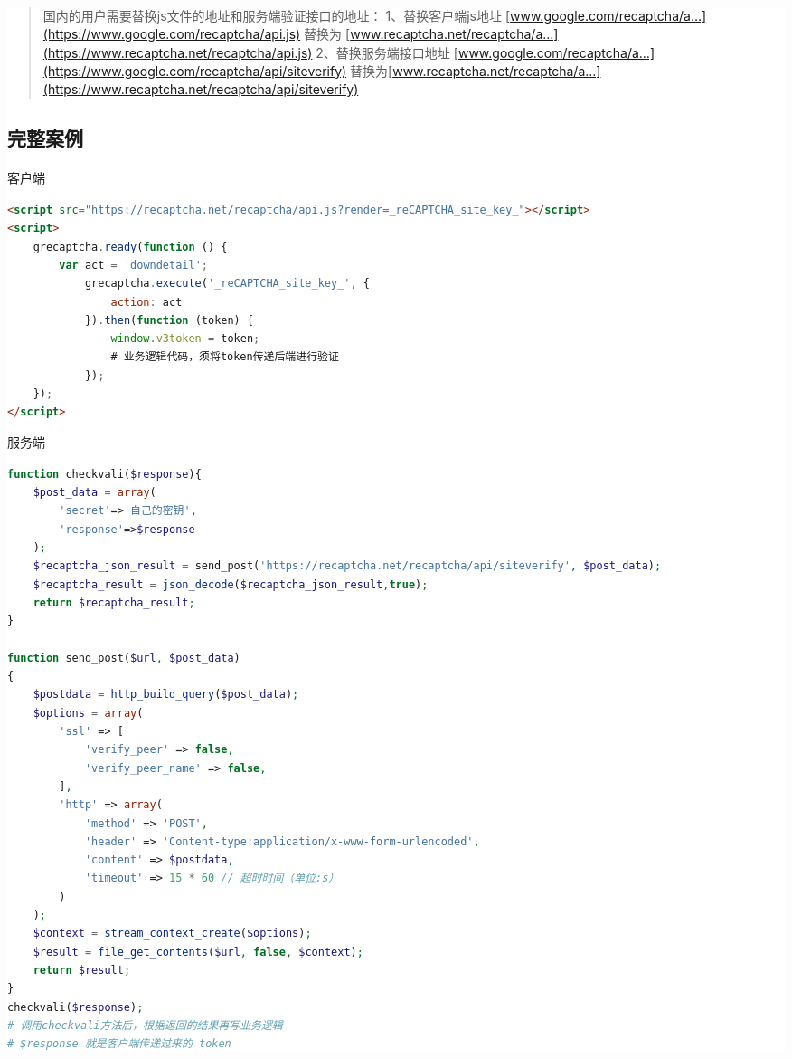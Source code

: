 > 国内的用户需要替换js文件的地址和服务端验证接口的地址：
1、替换客户端js地址
[www.google.com/recaptcha/a…](https://www.google.com/recaptcha/api.js) 替换为 [www.recaptcha.net/recaptcha/a…](https://www.recaptcha.net/recaptcha/api.js)
2、替换服务端接口地址
[www.google.com/recaptcha/a…](https://www.google.com/recaptcha/api/siteverify) 替换为[www.recaptcha.net/recaptcha/a…](https://www.recaptcha.net/recaptcha/api/siteverify)

## 完整案例

客户端

```html
<script src="https://recaptcha.net/recaptcha/api.js?render=_reCAPTCHA_site_key_"></script>
<script>
    grecaptcha.ready(function () {
        var act = 'downdetail';
            grecaptcha.execute('_reCAPTCHA_site_key_', {
                action: act
            }).then(function (token) {
                window.v3token = token;
                # 业务逻辑代码，须将token传递后端进行验证
            });
    });
</script>
```

服务端

```php
function checkvali($response){
    $post_data = array(
        'secret'=>'自己的密钥',
        'response'=>$response
    );
    $recaptcha_json_result = send_post('https://recaptcha.net/recaptcha/api/siteverify', $post_data);
    $recaptcha_result = json_decode($recaptcha_json_result,true);
    return $recaptcha_result;
}

function send_post($url, $post_data)
{
    $postdata = http_build_query($post_data);
    $options = array(
        'ssl' => [
            'verify_peer' => false,
            'verify_peer_name' => false,
        ],
        'http' => array(
            'method' => 'POST',
            'header' => 'Content-type:application/x-www-form-urlencoded',
            'content' => $postdata,
            'timeout' => 15 * 60 // 超时时间（单位:s）
        )
    );
    $context = stream_context_create($options);
    $result = file_get_contents($url, false, $context);
    return $result;
}
checkvali($response);
# 调用checkvali方法后，根据返回的结果再写业务逻辑
# $response 就是客户端传递过来的 token
```

